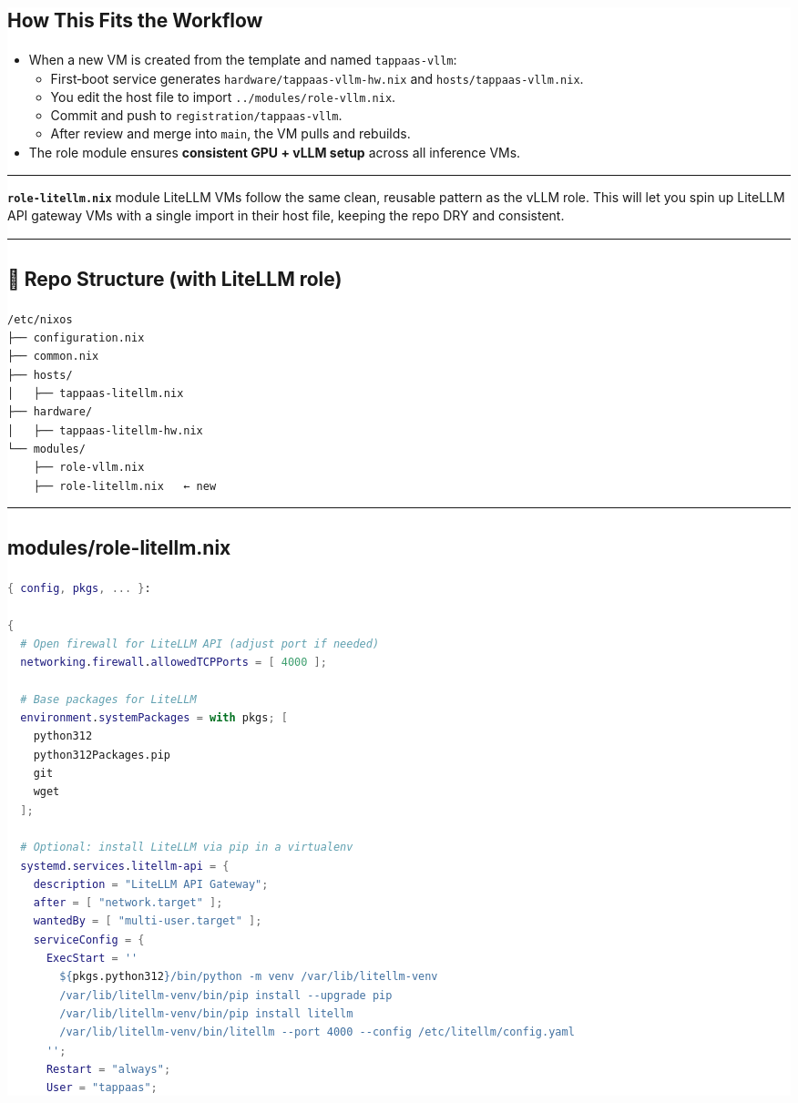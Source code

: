 
## **How This Fits the Workflow**
- When a new VM is created from the template and named `tappaas-vllm`:
  - First‑boot service generates `hardware/tappaas-vllm-hw.nix` and `hosts/tappaas-vllm.nix`.
  - You edit the host file to import `../modules/role-vllm.nix`.
  - Commit and push to `registration/tappaas-vllm`.
  - After review and merge into `main`, the VM pulls and rebuilds.
- The role module ensures **consistent GPU + vLLM setup** across all inference VMs.

---

**`role-litellm.nix`** module 
 LiteLLM VMs follow the same clean, reusable pattern as the vLLM role. This will let you spin up LiteLLM API gateway VMs with a single import in their host file, keeping the repo DRY and consistent.

---

## 📂 Repo Structure (with LiteLLM role)
```
/etc/nixos
├── configuration.nix
├── common.nix
├── hosts/
│   ├── tappaas-litellm.nix
├── hardware/
│   ├── tappaas-litellm-hw.nix
└── modules/
    ├── role-vllm.nix
    ├── role-litellm.nix   ← new
```

---

## **modules/role-litellm.nix**
```nix
{ config, pkgs, ... }:

{
  # Open firewall for LiteLLM API (adjust port if needed)
  networking.firewall.allowedTCPPorts = [ 4000 ];

  # Base packages for LiteLLM
  environment.systemPackages = with pkgs; [
    python312
    python312Packages.pip
    git
    wget
  ];

  # Optional: install LiteLLM via pip in a virtualenv
  systemd.services.litellm-api = {
    description = "LiteLLM API Gateway";
    after = [ "network.target" ];
    wantedBy = [ "multi-user.target" ];
    serviceConfig = {
      ExecStart = ''
        ${pkgs.python312}/bin/python -m venv /var/lib/litellm-venv
        /var/lib/litellm-venv/bin/pip install --upgrade pip
        /var/lib/litellm-venv/bin/pip install litellm
        /var/lib/litellm-venv/bin/litellm --port 4000 --config /etc/litellm/config.yaml
      '';
      Restart = "always";
      User = "tappaas";
```